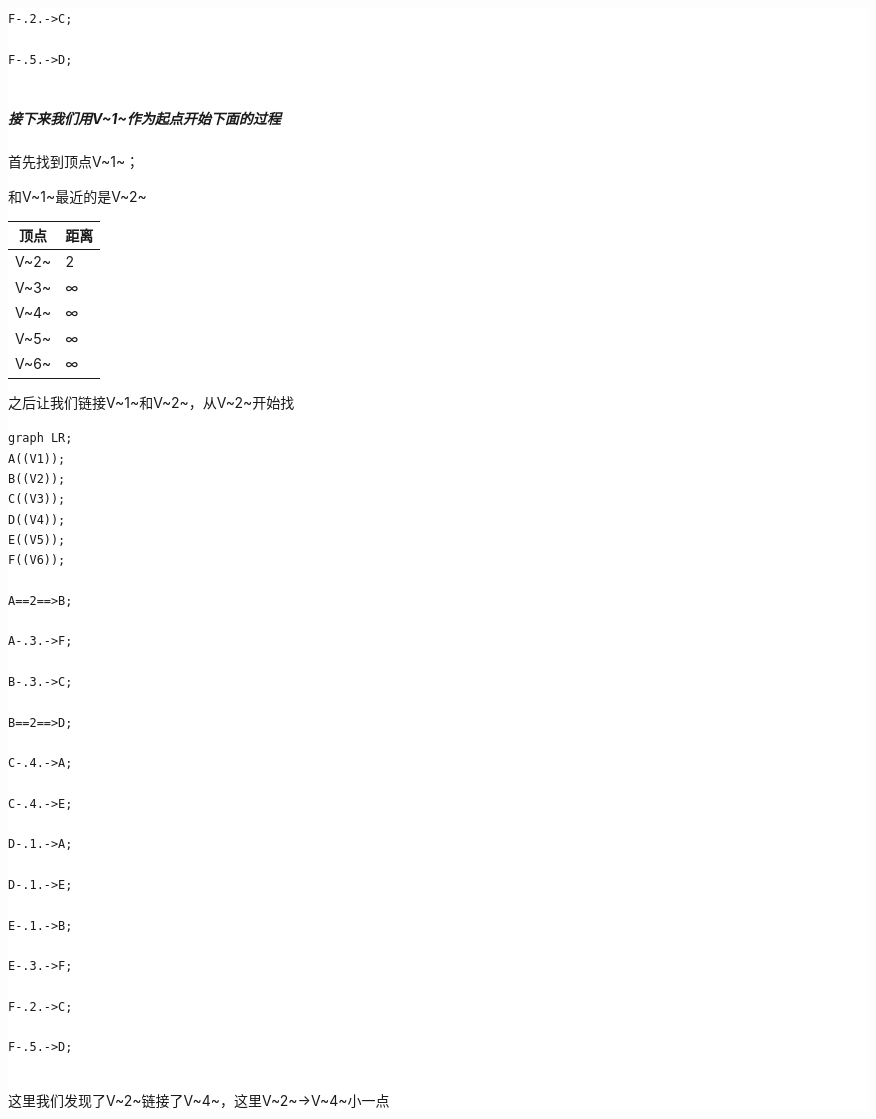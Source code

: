 ```mermaid
F-.2.->C;

F-.5.->D;


```

##### 接下来我们用V~1~作为起点开始下面的过程

首先找到顶点V~1~；

和V~1~最近的是V~2~

| 顶点 | 距离     |
| ---- | -------- |
| V~2~   | 2        |
| V~3~   | $\infty$ |
| V~4~   | $\infty$ |
| V~5~   | $\infty$ |
| V~6~   | $\infty$ |


之后让我们链接V~1~和V~2~，从V~2~开始找

```mermaid
graph LR;
A((V1));
B((V2));
C((V3));
D((V4));
E((V5));
F((V6));

A==2==>B;

A-.3.->F;

B-.3.->C;

B==2==>D;

C-.4.->A;

C-.4.->E;

D-.1.->A;

D-.1.->E;

E-.1.->B;

E-.3.->F;

F-.2.->C;

F-.5.->D;


```
这里我们发现了V~2~链接了V~4~，这里V~2~$\to$V~4~小一点
